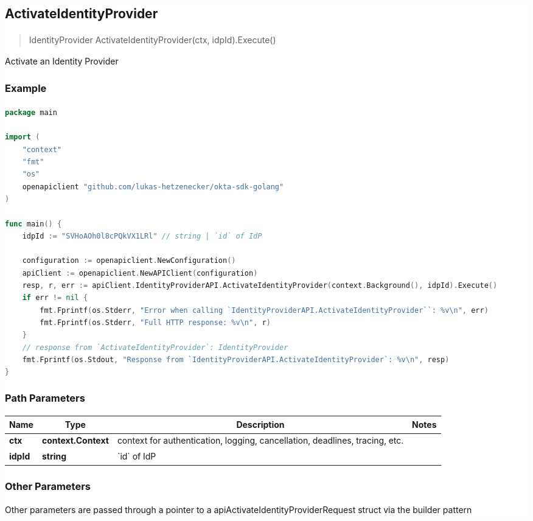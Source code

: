 

## ActivateIdentityProvider

> IdentityProvider ActivateIdentityProvider(ctx, idpId).Execute()

Activate an Identity Provider



### Example

```go
package main

import (
    "context"
    "fmt"
    "os"
    openapiclient "github.com/lukas-hetzenecker/okta-sdk-golang"
)

func main() {
    idpId := "SVHoAOh0l8cPQkVX1LRl" // string | `id` of IdP

    configuration := openapiclient.NewConfiguration()
    apiClient := openapiclient.NewAPIClient(configuration)
    resp, r, err := apiClient.IdentityProviderAPI.ActivateIdentityProvider(context.Background(), idpId).Execute()
    if err != nil {
        fmt.Fprintf(os.Stderr, "Error when calling `IdentityProviderAPI.ActivateIdentityProvider``: %v\n", err)
        fmt.Fprintf(os.Stderr, "Full HTTP response: %v\n", r)
    }
    // response from `ActivateIdentityProvider`: IdentityProvider
    fmt.Fprintf(os.Stdout, "Response from `IdentityProviderAPI.ActivateIdentityProvider`: %v\n", resp)
}
```

### Path Parameters


Name | Type | Description  | Notes
------------- | ------------- | ------------- | -------------
**ctx** | **context.Context** | context for authentication, logging, cancellation, deadlines, tracing, etc.
**idpId** | **string** | &#x60;id&#x60; of IdP | 

### Other Parameters

Other parameters are passed through a pointer to a apiActivateIdentityProviderRequest struct via the builder pattern

